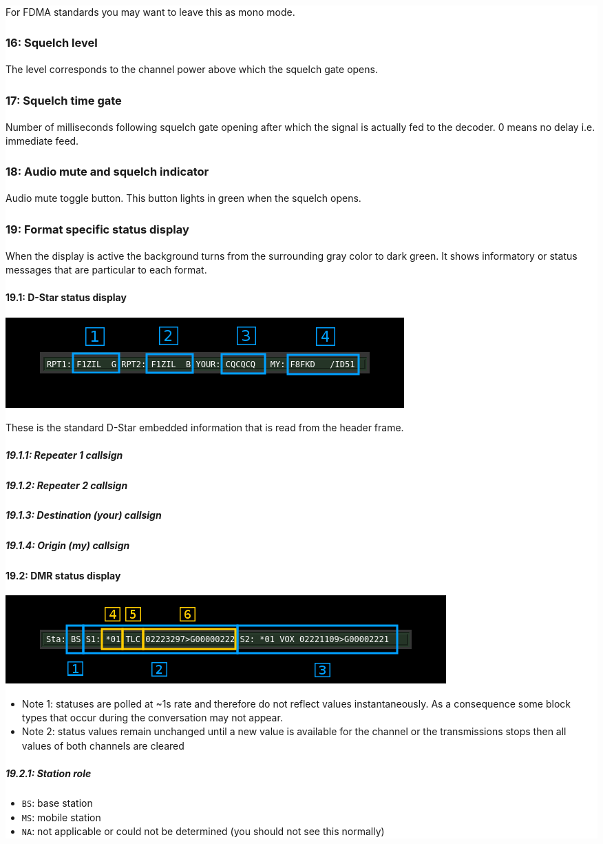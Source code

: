 For FDMA standards you may want to leave this as mono mode.

<h3>16: Squelch level</h3>

The level corresponds to the channel power above which the squelch gate opens.

<h3>17: Squelch time gate</h3>

Number of milliseconds following squelch gate opening after which the signal is actually fed to the decoder. 0 means no delay i.e. immediate feed.

<h3>18: Audio mute and squelch indicator</h3>

Audio mute toggle button. This button lights in green when the squelch opens.

<h3>19: Format specific status display</h3>

When the display is active the background turns from the surrounding gray color to dark green. It shows informatory or status messages that are particular to each format.

<h4>19.1: D-Star status display</h4>

![DSD D-Star status](../../../doc/img/DSDdemod_plugin_dstar_status.png)

These is the standard D-Star embedded information that is read from the header frame.

<h5>19.1.1: Repeater 1 callsign</h5>
<h5>19.1.2: Repeater 2 callsign</h5>
<h5>19.1.3: Destination (your) callsign</h5>
<h5>19.1.4: Origin (my) callsign</h5>

<h4>19.2: DMR status display</h4>

![DSD DMR status](../../../doc/img/DSDdemod_plugin_dmr_status.png)

  - Note 1: statuses are polled at ~1s rate and therefore do not reflect values instantaneously. As a consequence some block types that occur during the conversation may not appear.
  - Note 2: status values remain unchanged until a new value is available for the channel or the transmissions stops then all values of both channels are cleared 

<h5>19.2.1: Station role</h5>

  - `BS`: base station
  - `MS`: mobile station
  - `NA`: not applicable or could not be determined (you should not see this normally)
